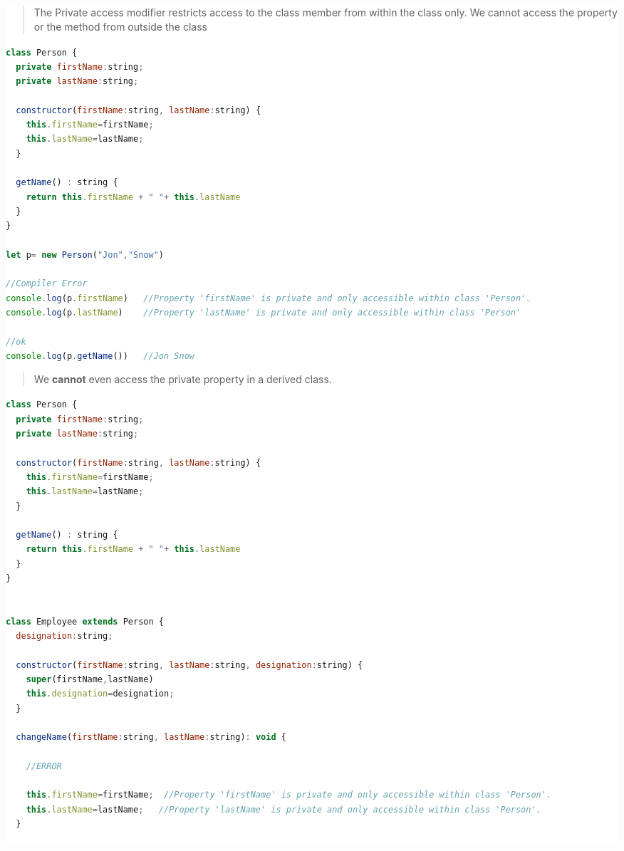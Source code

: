 > The Private access modifier restricts access to the class member from within the class only. We cannot access the property or the method from outside the class

```javascript
class Person {
  private firstName:string;
  private lastName:string;
 
  constructor(firstName:string, lastName:string) {
    this.firstName=firstName;
    this.lastName=lastName;
  }
 
  getName() : string {
    return this.firstName + " "+ this.lastName
  }
} 
 
let p= new Person("Jon","Snow")
 
//Compiler Error
console.log(p.firstName)   //Property 'firstName' is private and only accessible within class 'Person'.
console.log(p.lastName)    //Property 'lastName' is private and only accessible within class 'Person'
 
//ok
console.log(p.getName())   //Jon Snow
```
> We **cannot** even access the private property in a derived class.

```javascript
class Person {
  private firstName:string;
  private lastName:string;
 
  constructor(firstName:string, lastName:string) {
    this.firstName=firstName;
    this.lastName=lastName;
  }
 
  getName() : string {
    return this.firstName + " "+ this.lastName
  }
} 
 
 
class Employee extends Person {
  designation:string;
 
  constructor(firstName:string, lastName:string, designation:string) {
    super(firstName,lastName)
    this.designation=designation;
  }
 
  changeName(firstName:string, lastName:string): void {
 
    //ERROR 
    
    this.firstName=firstName;  //Property 'firstName' is private and only accessible within class 'Person'.
    this.lastName=lastName;   //Property 'lastName' is private and only accessible within class 'Person'.
  }
 
```